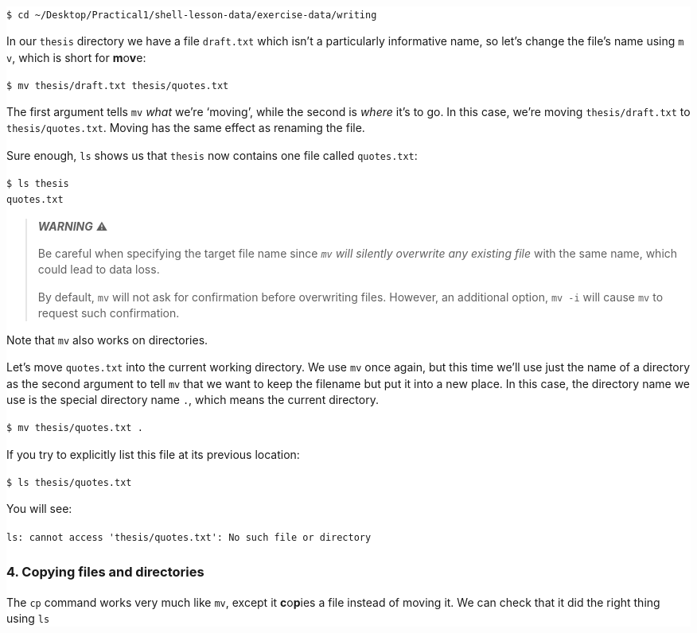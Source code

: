 ```bash 
$ cd ~/Desktop/Practical1/shell-lesson-data/exercise-data/writing
```

In our `thesis` directory we have a file `draft.txt` which isn’t a particularly informative name, so let’s change the file’s name using `mv`, which is short for **m**o**v**e:


```bash
$ mv thesis/draft.txt thesis/quotes.txt
```

The first argument tells `mv` _what_ we’re ‘moving’, while the second is _where_ it’s to go. In this case, we’re moving `thesis/draft.txt` to `thesis/quotes.txt`. Moving has the same effect as renaming the file. 

Sure enough, `ls` shows us that `thesis` now contains one file called `quotes.txt`:


```bash
$ ls thesis
quotes.txt
```

> ***WARNING*** ⚠️
> 
> Be careful when specifying the target file name since _`mv` will silently overwrite any existing file_ with the same name, which could lead to data loss. 
> 
> By default, `mv` will not ask for confirmation before overwriting files. However, an additional option, `mv -i` will cause `mv` to request such confirmation.

Note that `mv` also works on directories.

Let’s move `quotes.txt` into the current working directory. We use `mv` once again, but this time we’ll use just the name of a directory as the second argument to tell `mv` that we want to keep the filename but put it into a new place. In this case, the directory name we use is the special directory name `.`, which means the current directory.


```bash
$ mv thesis/quotes.txt .
```

If you try to explicitly list this file at its previous location:

```bash
$ ls thesis/quotes.txt
```

You will see:

```
ls: cannot access 'thesis/quotes.txt': No such file or directory
```


### 4. Copying files and directories


The `cp` command works very much like `mv`, except it **c**o**p**ies a file instead of moving it. We can check that it did the right thing using `ls` 
